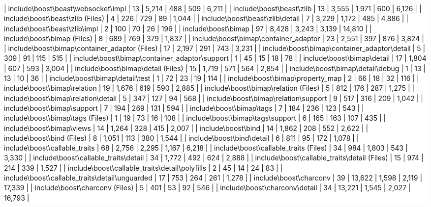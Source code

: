 | include\\boost\\beast\\websocket\\impl | 13 | 5,214 | 488 | 509 | 6,211 |
| include\\boost\\beast\\zlib | 13 | 3,555 | 1,971 | 600 | 6,126 |
| include\\boost\\beast\\zlib (Files) | 4 | 226 | 729 | 89 | 1,044 |
| include\\boost\\beast\\zlib\\detail | 7 | 3,229 | 1,172 | 485 | 4,886 |
| include\\boost\\beast\\zlib\\impl | 2 | 100 | 70 | 26 | 196 |
| include\\boost\\bimap | 97 | 8,428 | 3,243 | 3,139 | 14,810 |
| include\\boost\\bimap (Files) | 8 | 689 | 769 | 379 | 1,837 |
| include\\boost\\bimap\\container_adaptor | 23 | 2,551 | 397 | 876 | 3,824 |
| include\\boost\\bimap\\container_adaptor (Files) | 17 | 2,197 | 291 | 743 | 3,231 |
| include\\boost\\bimap\\container_adaptor\\detail | 5 | 309 | 91 | 115 | 515 |
| include\\boost\\bimap\\container_adaptor\\support | 1 | 45 | 15 | 18 | 78 |
| include\\boost\\bimap\\detail | 17 | 1,804 | 607 | 593 | 3,004 |
| include\\boost\\bimap\\detail (Files) | 15 | 1,719 | 571 | 564 | 2,854 |
| include\\boost\\bimap\\detail\\debug | 1 | 13 | 13 | 10 | 36 |
| include\\boost\\bimap\\detail\\test | 1 | 72 | 23 | 19 | 114 |
| include\\boost\\bimap\\property_map | 2 | 66 | 18 | 32 | 116 |
| include\\boost\\bimap\\relation | 19 | 1,676 | 619 | 590 | 2,885 |
| include\\boost\\bimap\\relation (Files) | 5 | 812 | 176 | 287 | 1,275 |
| include\\boost\\bimap\\relation\\detail | 5 | 347 | 127 | 94 | 568 |
| include\\boost\\bimap\\relation\\support | 9 | 517 | 316 | 209 | 1,042 |
| include\\boost\\bimap\\support | 7 | 194 | 269 | 131 | 594 |
| include\\boost\\bimap\\tags | 7 | 184 | 236 | 123 | 543 |
| include\\boost\\bimap\\tags (Files) | 1 | 19 | 73 | 16 | 108 |
| include\\boost\\bimap\\tags\\support | 6 | 165 | 163 | 107 | 435 |
| include\\boost\\bimap\\views | 14 | 1,264 | 328 | 415 | 2,007 |
| include\\boost\\bind | 14 | 1,862 | 208 | 552 | 2,622 |
| include\\boost\\bind (Files) | 8 | 1,051 | 113 | 380 | 1,544 |
| include\\boost\\bind\\detail | 6 | 811 | 95 | 172 | 1,078 |
| include\\boost\\callable_traits | 68 | 2,756 | 2,295 | 1,167 | 6,218 |
| include\\boost\\callable_traits (Files) | 34 | 984 | 1,803 | 543 | 3,330 |
| include\\boost\\callable_traits\\detail | 34 | 1,772 | 492 | 624 | 2,888 |
| include\\boost\\callable_traits\\detail (Files) | 15 | 974 | 214 | 339 | 1,527 |
| include\\boost\\callable_traits\\detail\\polyfills | 2 | 45 | 14 | 24 | 83 |
| include\\boost\\callable_traits\\detail\\unguarded | 17 | 753 | 264 | 261 | 1,278 |
| include\\boost\\charconv | 39 | 13,622 | 1,598 | 2,119 | 17,339 |
| include\\boost\\charconv (Files) | 5 | 401 | 53 | 92 | 546 |
| include\\boost\\charconv\\detail | 34 | 13,221 | 1,545 | 2,027 | 16,793 |